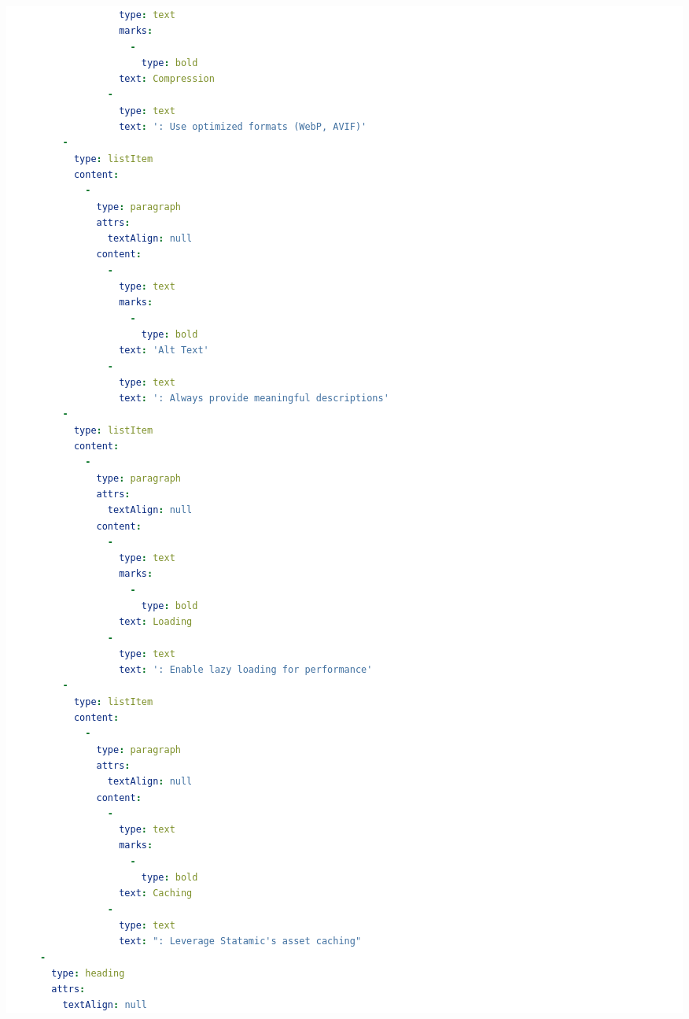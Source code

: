 ```yaml
                    type: text
                    marks:
                      -
                        type: bold
                    text: Compression
                  -
                    type: text
                    text: ': Use optimized formats (WebP, AVIF)'
          -
            type: listItem
            content:
              -
                type: paragraph
                attrs:
                  textAlign: null
                content:
                  -
                    type: text
                    marks:
                      -
                        type: bold
                    text: 'Alt Text'
                  -
                    type: text
                    text: ': Always provide meaningful descriptions'
          -
            type: listItem
            content:
              -
                type: paragraph
                attrs:
                  textAlign: null
                content:
                  -
                    type: text
                    marks:
                      -
                        type: bold
                    text: Loading
                  -
                    type: text
                    text: ': Enable lazy loading for performance'
          -
            type: listItem
            content:
              -
                type: paragraph
                attrs:
                  textAlign: null
                content:
                  -
                    type: text
                    marks:
                      -
                        type: bold
                    text: Caching
                  -
                    type: text
                    text: ": Leverage Statamic's asset caching"
      -
        type: heading
        attrs:
          textAlign: null
```